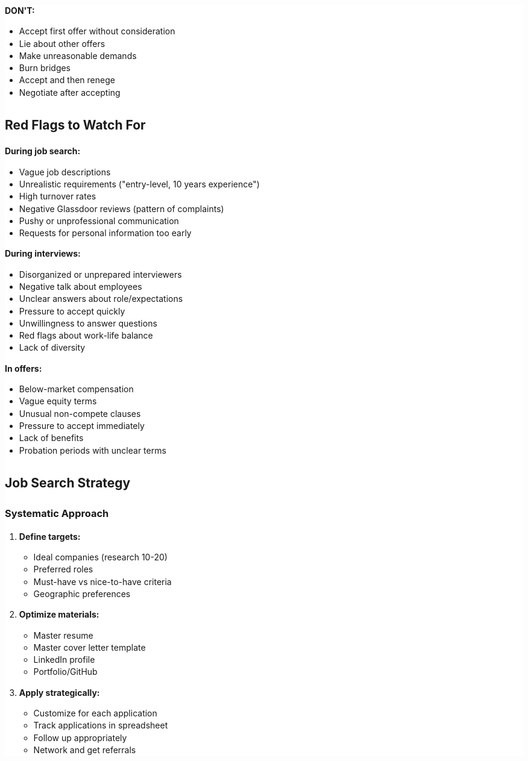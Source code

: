 **DON'T:**
- Accept first offer without consideration
- Lie about other offers
- Make unreasonable demands
- Burn bridges
- Accept and then renege
- Negotiate after accepting

## Red Flags to Watch For

**During job search:**
- Vague job descriptions
- Unrealistic requirements ("entry-level, 10 years experience")
- High turnover rates
- Negative Glassdoor reviews (pattern of complaints)
- Pushy or unprofessional communication
- Requests for personal information too early

**During interviews:**
- Disorganized or unprepared interviewers
- Negative talk about employees
- Unclear answers about role/expectations
- Pressure to accept quickly
- Unwillingness to answer questions
- Red flags about work-life balance
- Lack of diversity

**In offers:**
- Below-market compensation
- Vague equity terms
- Unusual non-compete clauses
- Pressure to accept immediately
- Lack of benefits
- Probation periods with unclear terms

## Job Search Strategy

### Systematic Approach

1. **Define targets:**
   - Ideal companies (research 10-20)
   - Preferred roles
   - Must-have vs nice-to-have criteria
   - Geographic preferences

2. **Optimize materials:**
   - Master resume
   - Master cover letter template
   - LinkedIn profile
   - Portfolio/GitHub

3. **Apply strategically:**
   - Customize for each application
   - Track applications in spreadsheet
   - Follow up appropriately
   - Network and get referrals
